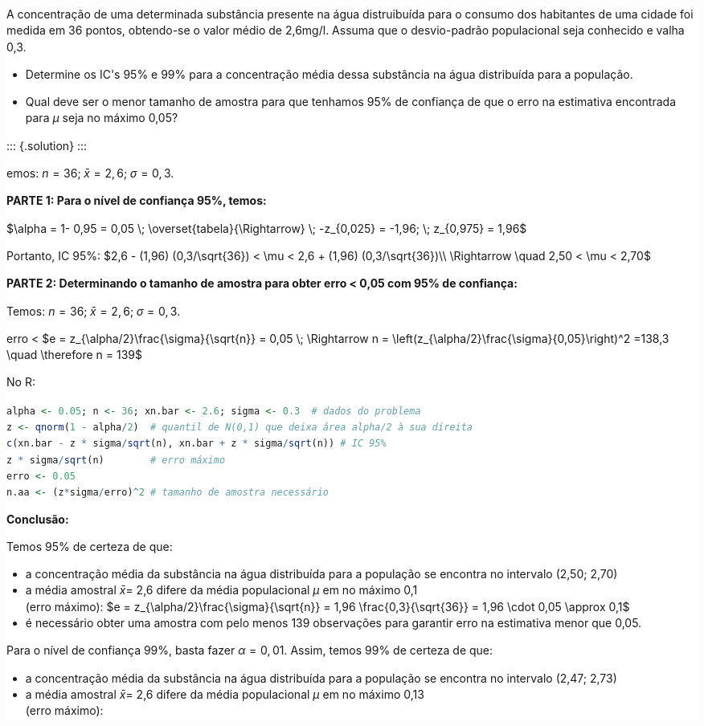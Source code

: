 A concentração de uma determinada substância presente na água distruibuída para o consumo dos habitantes de uma cidade foi medida em 36 pontos, obtendo-se o valor médio de 2,6mg/l. Assuma que o desvio-padrão populacional seja conhecido e valha 0,3.

+ Determine os IC's 95% e 99% para a concentração média dessa substância na água distribuída para a população.

+ Qual deve ser o menor tamanho de amostra para que tenhamos 95% de confiança de que o erro na estimativa encontrada para $\mu$ seja no máximo 0,05?


::: {.solution}
:::


emos: $n = 36; \; \bar{x} = 2,6; \; \sigma = 0,3$.

**PARTE 1: Para o nível de confiança 95%, temos:** 

$\alpha = 1- 0,95  = 0,05 \; \overset{tabela}{\Rightarrow} \; -z_{0,025} = -1,96; \; z_{0,975} = 1,96$  

Portanto, 
IC 95%: $2,6 - (1,96) (0,3/\sqrt{36}) < \mu < 2,6 + (1,96) (0,3/\sqrt{36})\\ \Rightarrow \quad 2,50 < \mu < 2,70$


**PARTE 2: Determinando o tamanho de amostra para obter erro < 0,05 com 95% de confiança:** 

Temos: $n = 36; \; \bar{x} = 2,6; \; \sigma = 0,3$.  

erro < $e = z_{\alpha/2}\frac{\sigma}{\sqrt{n}} = 0,05 \; \Rightarrow  n = \left(z_{\alpha/2}\frac{\sigma}{0,05}\right)^2 =138,3 \quad \therefore n = 139$  

No R: 

```r
alpha <- 0.05; n <- 36; xn.bar <- 2.6; sigma <- 0.3  # dados do problema
z <- qnorm(1 - alpha/2)  # quantil de N(0,1) que deixa área alpha/2 à sua direita  
c(xn.bar - z * sigma/sqrt(n), xn.bar + z * sigma/sqrt(n)) # IC 95%
z * sigma/sqrt(n)        # erro máximo
erro <- 0.05
n.aa <- (z*sigma/erro)^2 # tamanho de amostra necessário
```

**Conclusão:**

Temos 95% de certeza de que:
+ a concentração média da substância na água distribuída para a população se encontra no intervalo (2,50; 2,70)
+ a média amostral $\bar{x} =$ 2,6 difere da média populacional $\mu$ em no máximo 0,1 <br>(erro máximo): $e = z_{\alpha/2}\frac{\sigma}{\sqrt{n}} = 1,96 \frac{0,3}{\sqrt{36}} = 1,96 \cdot 0,05 \approx 0,1$  
+  é necessário obter uma amostra com pelo menos 139 observações para garantir erro na estimativa menor que 0,05.
  

Para o nível de confiança 99%, basta fazer $\alpha = 0,01$. Assim, temos 99% de certeza de que:
+ a concentração média da substância na água distribuída para a população se encontra no intervalo (2,47; 2,73)
+ a média amostral $\bar{x} =$ 2,6 difere da média populacional $\mu$ em no máximo 0,13 <br>(erro máximo):
